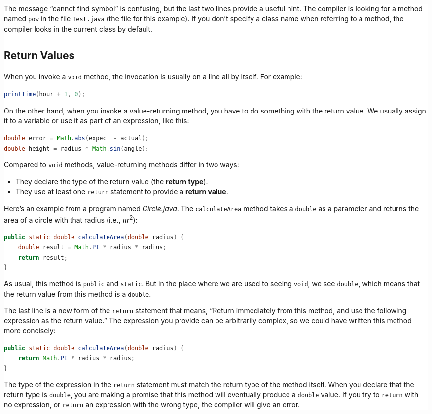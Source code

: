 The message “cannot find symbol” is confusing, but the last two lines provide
a useful hint. The compiler is looking for a method named `pow` in the file
`Test.java` (the file for this example). If you don’t specify a class name when
referring to a method, the compiler looks in the current class by default.

## Return Values
When you invoke a `void` method, the invocation is usually on a line all by
itself. For example:

```java
printTime(hour + 1, 0);
```

On the other hand, when you invoke a value-returning method, you have to
do something with the return value. We usually assign it to a variable or use
it as part of an expression, like this:

```java
double error = Math.abs(expect - actual);
double height = radius * Math.sin(angle);
```

Compared to `void` methods, value-returning methods differ in two ways:

- They declare the type of the return value (the **return type**).
- They use at least one `return` statement to provide a **return value**.

Here’s an example from a program named *Circle.java*. The `calculateArea`
method takes a `double` as a parameter and returns the area of a circle with
that radius (i.e., $πr^2$):

```java
public static double calculateArea(double radius) {
    double result = Math.PI * radius * radius;
    return result;
}
```

As usual, this method is `public` and `static`. But in the place where we are
used to seeing `void`, we see `double`, which means that the return value from
this method is a `double`.

The last line is a new form of the `return` statement that means, “Return
immediately from this method, and use the following expression as the return
value.” The expression you provide can be arbitrarily complex, so we could
have written this method more concisely:

```java
public static double calculateArea(double radius) {
    return Math.PI * radius * radius;
}
```

The type of the expression in the `return` statement must match the return
type of the method itself. When you declare that the return type is `double`,
you are making a promise that this method will eventually produce a `double`
value. If you try to `return` with no expression, or `return` an expression with
the wrong type, the compiler will give an error.
